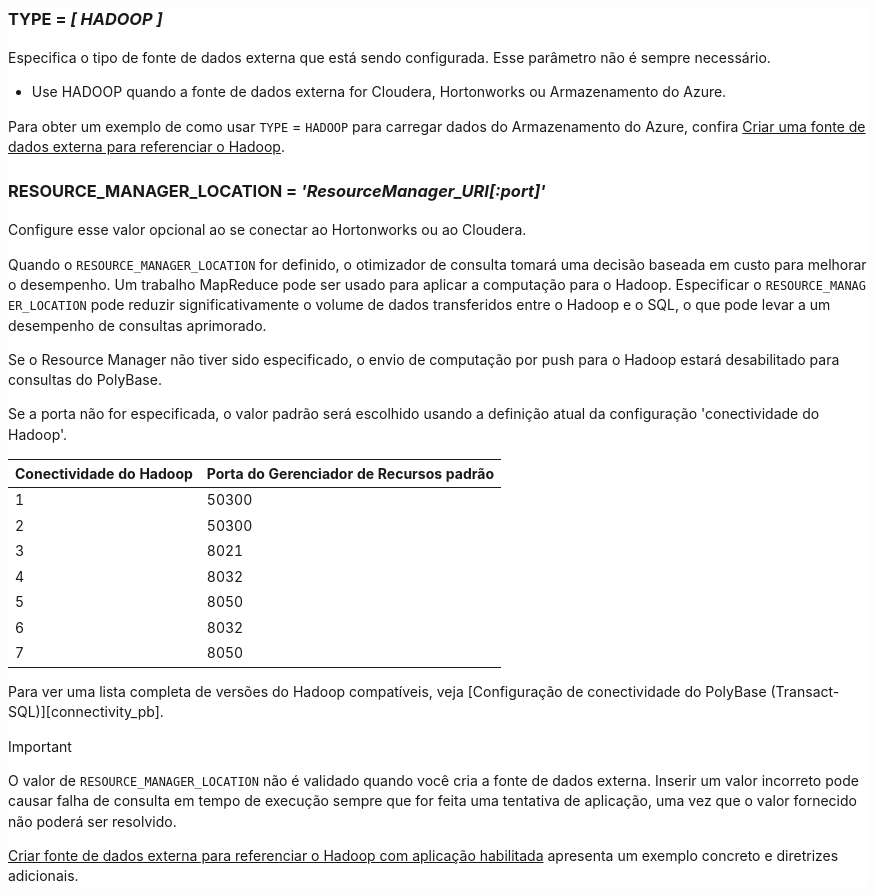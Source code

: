 ### <a name="type---hadoop-"></a>TYPE = *[ HADOOP ]*

Especifica o tipo de fonte de dados externa que está sendo configurada. Esse parâmetro não é sempre necessário.

- Use HADOOP quando a fonte de dados externa for Cloudera, Hortonworks ou Armazenamento do Azure.

Para obter um exemplo de como usar `TYPE` = `HADOOP` para carregar dados do Armazenamento do Azure, confira [Criar uma fonte de dados externa para referenciar o Hadoop](#a-create-external-data-source-to-reference-hadoop).

### <a name="resource_manager_location--resourcemanager_uriport"></a>RESOURCE_MANAGER_LOCATION = *'ResourceManager_URI[:port]'*

Configure esse valor opcional ao se conectar ao Hortonworks ou ao Cloudera.

Quando o `RESOURCE_MANAGER_LOCATION` for definido, o otimizador de consulta tomará uma decisão baseada em custo para melhorar o desempenho. Um trabalho MapReduce pode ser usado para aplicar a computação para o Hadoop. Especificar o `RESOURCE_MANAGER_LOCATION` pode reduzir significativamente o volume de dados transferidos entre o Hadoop e o SQL, o que pode levar a um desempenho de consultas aprimorado.

Se o Resource Manager não tiver sido especificado, o envio de computação por push para o Hadoop estará desabilitado para consultas do PolyBase.

Se a porta não for especificada, o valor padrão será escolhido usando a definição atual da configuração 'conectividade do Hadoop'.

| Conectividade do Hadoop | Porta do Gerenciador de Recursos padrão |
| ------------------- | ----------------------------- |
| 1                   | 50300                         |
| 2                   | 50300                         |
| 3                   | 8021                          |
| 4                   | 8032                          |
| 5                   | 8050                          |
| 6                   | 8032                          |
| 7                   | 8050                          |

Para ver uma lista completa de versões do Hadoop compatíveis, veja [Configuração de conectividade do PolyBase (Transact-SQL)][connectivity_pb].

> [!IMPORTANT]
> O valor de `RESOURCE_MANAGER_LOCATION` não é validado quando você cria a fonte de dados externa. Inserir um valor incorreto pode causar falha de consulta em tempo de execução sempre que for feita uma tentativa de aplicação, uma vez que o valor fornecido não poderá ser resolvido.

[Criar fonte de dados externa para referenciar o Hadoop com aplicação habilitada](#b-create-external-data-source-to-reference-hadoop-with-push-down-enabled) apresenta um exemplo concreto e diretrizes adicionais.


[bulk_insert]: ./bulk-insert-transact-sql.md
[bulk_insert_example]: ./bulk-insert-transact-sql.md#f-importing-data-from-a-file-in-azure-blob-storage
[openrowset]: ../functions/openrowset-transact-sql.md
[create_dsc]: ./create-database-scoped-credential-transact-sql.md
[create_eff]: ./create-external-file-format-transact-sql.md
[create_etb]: ./create-external-table-transact-sql.md
[create_etb_as_sel]: ./create-external-table-as-select-transact-sql.md?view=azure-sqldw-latest&preserve-view=true
[create_tbl_as_sel]: ./create-table-as-select-azure-sql-data-warehouse.md?view=azure-sqldw-latest&preserve-view=true
[alter_eds]: ./alter-external-data-source-transact-sql.md
[cat_eds]: ../../relational-databases/system-catalog-views/sys-external-data-sources-transact-sql.md
[intro_pb]: ../../relational-databases/polybase/polybase-guide.md
[mongodb_pb]: ../../relational-databases/polybase/polybase-configure-mongodb.md
[connection_options]: ../../relational-databases/native-client/applications/using-connection-string-keywords-with-sql-server-native-client.md
[hint_pb]: ../../relational-databases/polybase/polybase-pushdown-computation.md#force-pushdown
[sas_token]: /azure/storage/storage-dotnet-shared-access-signature-part-1
[bulk_insert]: ./bulk-insert-transact-sql.md
[bulk_insert_example]: ./bulk-insert-transact-sql.md#f-importing-data-from-a-file-in-azure-blob-storage
[openrowset]: ../functions/openrowset-transact-sql.md
[create_dsc]: ./create-database-scoped-credential-transact-sql.md
[create_etb]: https://docs.microsoft.com/sql/t-sql/statements/create-external-data-source
[alter_eds]: ./alter-external-data-source-transact-sql.md
[cat_eds]: ../../relational-databases/system-catalog-views/sys-external-data-sources-transact-sql.md
[intro_pb]: ../../relational-databases/polybase/polybase-guide.md
[mongodb_pb]: ../../relational-databases/polybase/polybase-configure-mongodb.md
[connection_options]: ../../relational-databases/native-client/applications/using-connection-string-keywords-with-sql-server-native-client.md
[hint_pb]: ../../relational-databases/polybase/polybase-pushdown-computation.md#force-pushdown
[intro_eq]: /azure/azure-sql/database/elastic-query-overview
[remote_eq]: /azure/azure-sql/database/elastic-query-getting-started-vertical
[remote_eq_tutorial]: /azure/azure-sql/database/elastic-query-getting-started-vertical
[sharded_eq]: /azure/azure-sql/database/elastic-query-getting-started
[sharded_eq_tutorial]: /azure/azure-sql/database/elastic-query-getting-started
[azure_ad]: /azure/data-lake-store/data-lake-store-authenticate-using-active-directory
[sas_token]: /azure/storage/storage-dotnet-shared-access-signature-part-1
[bulk_insert]: ./bulk-insert-transact-sql.md
[bulk_insert_example]: ./bulk-insert-transact-sql.md#f-importing-data-from-a-file-in-azure-blob-storage
[openrowset]: ../functions/openrowset-transact-sql.md
[create_dsc]: ./create-database-scoped-credential-transact-sql.md
[create_eff]: ./create-external-file-format-transact-sql.md
[create_etb]: https://docs.microsoft.com/sql/t-sql/statements/create-external-data-source
[create_etb_as_sel]: ./create-external-table-as-select-transact-sql.md?view=azure-sqldw-latest&preserve-view=true
[create_tbl_as_sel]: ./create-table-as-select-azure-sql-data-warehouse.md?view=azure-sqldw-latest&preserve-view=true
[alter_eds]: ./alter-external-data-source-transact-sql.md
[cat_eds]: ../../relational-databases/system-catalog-views/sys-external-data-sources-transact-sql.md
[intro_pb]: ../../relational-databases/polybase/polybase-guide.md
[mongodb_pb]: ../../relational-databases/polybase/polybase-configure-mongodb.md
[connection_options]: ../../relational-databases/native-client/applications/using-connection-string-keywords-with-sql-server-native-client.md
[hint_pb]: ../../relational-databases/polybase/polybase-pushdown-computation.md#force-pushdown
[intro_eq]: /azure/azure-sql/database/elastic-query-overview
[remote_eq]: /azure/azure-sql/database/elastic-query-getting-started-vertical
[remote_eq_tutorial]: /azure/azure-sql/database/elastic-query-getting-started-vertical
[sharded_eq]: /azure/azure-sql/database/elastic-query-getting-started
[sharded_eq_tutorial]: /azure/azure-sql/database/elastic-query-getting-started
[azure_ad]: /azure/data-lake-store/data-lake-store-authenticate-using-active-directory
[sas_token]: /azure/storage/storage-dotnet-shared-access-signature-part-1
[bulk_insert]: ./bulk-insert-transact-sql.md
[bulk_insert_example]: ./bulk-insert-transact-sql.md#f-importing-data-from-a-file-in-azure-blob-storage
[openrowset]: ../functions/openrowset-transact-sql.md
[create_dsc]: ./create-database-scoped-credential-transact-sql.md
[create_eff]: ./create-external-file-format-transact-sql.md
[create_etb]: https://docs.microsoft.com/sql/t-sql/statements/create-external-data-source
[create_etb_as_sel]: ./create-external-table-as-select-transact-sql.md?view=azure-sqldw-latest&preserve-view=true
[create_tbl_as_sel]: ./create-table-as-select-azure-sql-data-warehouse.md?view=azure-sqldw-latest&preserve-view=true
[alter_eds]: ./alter-external-data-source-transact-sql.md
[cat_eds]: ../../relational-databases/system-catalog-views/sys-external-data-sources-transact-sql.md
[intro_pb]: ../../relational-databases/polybase/polybase-guide.md
[mongodb_pb]: ../../relational-databases/polybase/polybase-configure-mongodb.md
[connection_options]: ../../relational-databases/native-client/applications/using-connection-string-keywords-with-sql-server-native-client.md
[hint_pb]: ../../relational-databases/polybase/polybase-pushdown-computation.md#force-pushdown
[intro_eq]: /azure/azure-sql/database/elastic-query-overview
[remote_eq]: /azure/azure-sql/database/elastic-query-getting-started-vertical
[remote_eq_tutorial]: /azure/azure-sql/database/elastic-query-getting-started-vertical
[sharded_eq]: /azure/azure-sql/database/elastic-query-getting-started
[sharded_eq_tutorial]: /azure/azure-sql/database/elastic-query-getting-started
[azure_ad]: /azure/data-lake-store/data-lake-store-authenticate-using-active-directory
[sas_token]: /azure/storage/storage-dotnet-shared-access-signature-part-1